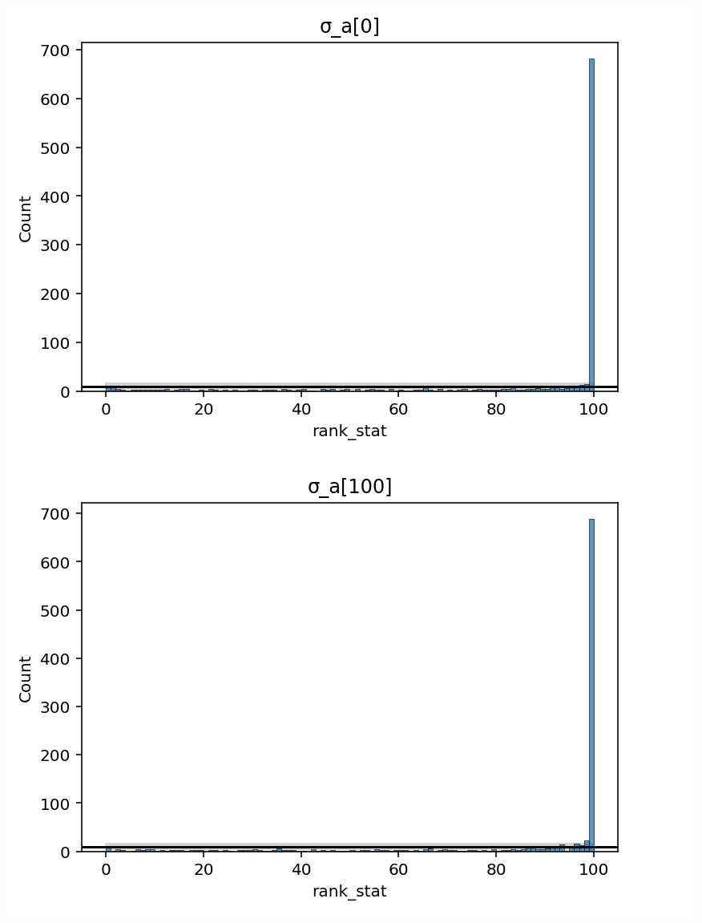 ![png](sp7-default_ADVI_sbc-results_files/sp7-default_ADVI_sbc-results_28_17.png)

![png](sp7-default_ADVI_sbc-results_files/sp7-default_ADVI_sbc-results_28_18.png)
